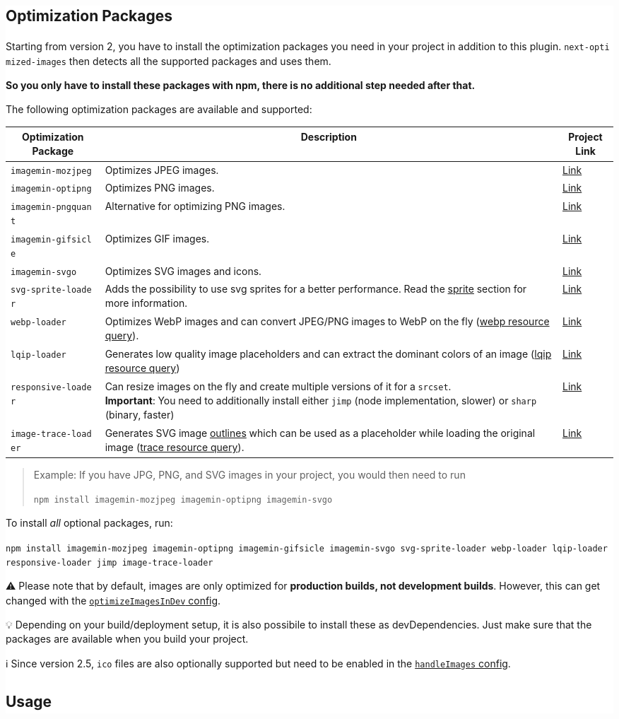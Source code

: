 ## Optimization Packages

Starting from version 2, you have to install the optimization packages you need in your project in addition to this plugin. `next-optimized-images` then detects all the supported packages and uses them.

**So you only have to install these packages with npm, there is no additional step needed after that.**

The following optimization packages are available and supported:

| Optimization Package | Description | Project Link |
| -------------------- | ----------- | ------------ |
| `imagemin-mozjpeg`   | Optimizes JPEG images. | [Link](https://www.npmjs.com/package/imagemin-mozjpeg)
| `imagemin-optipng`   | Optimizes PNG images. | [Link](https://www.npmjs.com/package/imagemin-optipng)
| `imagemin-pngquant`  | Alternative for optimizing PNG images. | [Link](https://www.npmjs.com/package/imagemin-pngquant)
| `imagemin-gifsicle`  | Optimizes GIF images. | [Link](https://www.npmjs.com/package/imagemin-gifsicle)
| `imagemin-svgo`      | Optimizes SVG images and icons. | [Link](https://www.npmjs.com/package/imagemin-svgo)
| `svg-sprite-loader`  | Adds the possibility to use svg sprites for a better performance. Read the [sprite](#sprite) section for more information. | [Link](https://www.npmjs.com/package/svg-sprite-loader)
| `webp-loader`        | Optimizes WebP images and can convert JPEG/PNG images to WebP on the fly ([webp resource query](#webp)). | [Link](https://www.npmjs.com/package/webp-loader)
| `lqip-loader`        | Generates low quality image placeholders and can extract the dominant colors of an image ([lqip resource query](#lqip)) | [Link](https://www.npmjs.com/package/lqip-loader)
| `responsive-loader`  | Can resize images on the fly and create multiple versions of it for a `srcset`.<br>**Important**: You need to additionally install either `jimp` (node implementation, slower) or `sharp` (binary, faster) | [Link](https://www.npmjs.com/package/responsive-loader)
| `image-trace-loader` | Generates SVG image [outlines](https://twitter.com/mikaelainalem/status/918213244954861569) which can be used as a placeholder while loading the original image ([trace resource query](#trace)). | [Link](https://www.npmjs.com/package/image-trace-loader)

> Example: If you have JPG, PNG, and SVG images in your project, you would then need to run
> ```bash
> npm install imagemin-mozjpeg imagemin-optipng imagemin-svgo
> ```

To install *all* optional packages, run:
```bash
npm install imagemin-mozjpeg imagemin-optipng imagemin-gifsicle imagemin-svgo svg-sprite-loader webp-loader lqip-loader responsive-loader jimp image-trace-loader
```

:warning: Please note that by default, images are only optimized for **production builds, not development builds**. However, this can get changed with the [`optimizeImagesInDev` config](#optimizeimagesindev).

:bulb: Depending on your build/deployment setup, it is also possibile to install these as devDependencies. Just make sure that the packages are available when you build your project.

:information_source: Since version 2.5, `ico` files are also optionally supported but need to be enabled in the [`handleImages` config](#handleimages).

## Usage
